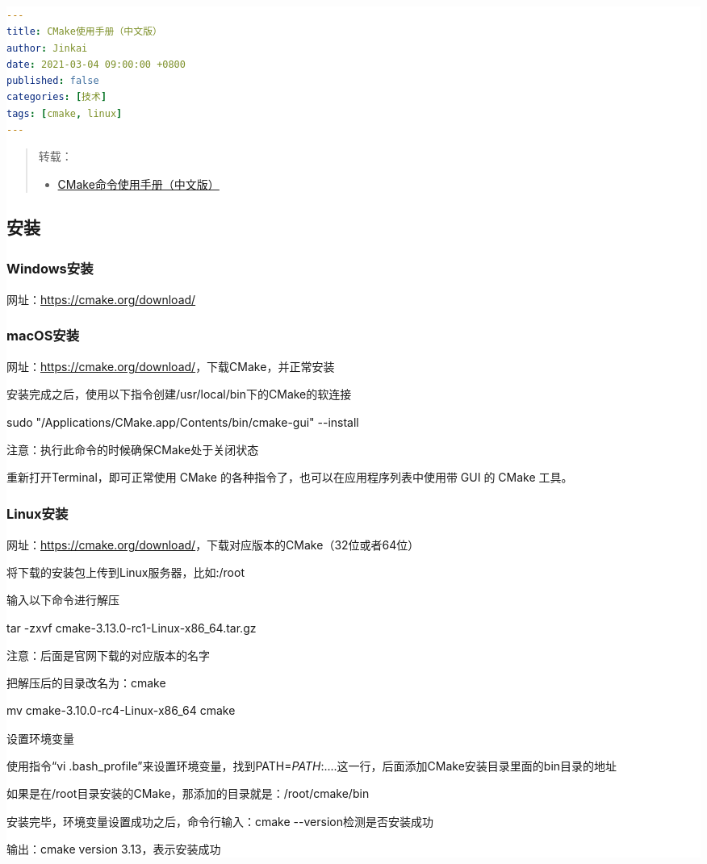 ```yaml
---
title: CMake使用手册（中文版）
author: Jinkai
date: 2021-03-04 09:00:00 +0800
published: false
categories: [技术]
tags: [cmake, linux]
---
```


>转载：
>
>- [CMake命令使用手册（中文版）](<https://blog.csdn.net/DY_1024/article/details/83744947>)

## 安装

### Windows安装

网址：<https://cmake.org/download/>

### macOS安装

网址：<https://cmake.org/download/>，下载CMake，并正常安装

安装完成之后，使用以下指令创建/usr/local/bin下的CMake的软连接

sudo "/Applications/CMake.app/Contents/bin/cmake-gui" --install

注意：执行此命令的时候确保CMake处于关闭状态

重新打开Terminal，即可正常使用 CMake 的各种指令了，也可以在应用程序列表中使用带 GUI 的 CMake 工具。

### Linux安装

网址：<https://cmake.org/download/>，下载对应版本的CMake（32位或者64位）

将下载的安装包上传到Linux服务器，比如:/root

输入以下命令进行解压

tar -zxvf cmake-3.13.0-rc1-Linux-x86_64.tar.gz

注意：后面是官网下载的对应版本的名字

把解压后的目录改名为：cmake

mv cmake-3.10.0-rc4-Linux-x86_64 cmake

设置环境变量

使用指令“vi .bash_profile”来设置环境变量，找到PATH=$PATH:$....这一行，后面添加CMake安装目录里面的bin目录的地址

如果是在/root目录安装的CMake，那添加的目录就是：/root/cmake/bin

安装完毕，环境变量设置成功之后，命令行输入：cmake --version检测是否安装成功

输出：cmake version 3.13，表示安装成功
